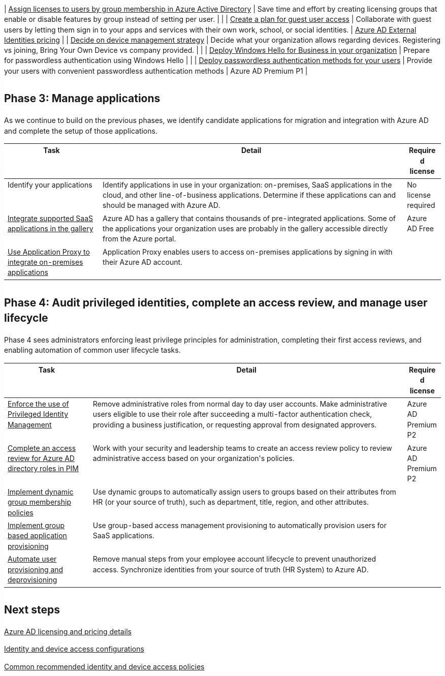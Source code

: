 | [Assign licenses to users by group membership in Azure Active Directory](../enterprise-users/licensing-groups-assign.md) | Save time and effort by creating licensing groups that enable or disable features by group instead of setting per user. | |
| [Create a plan for guest user access](../external-identities/what-is-b2b.md) | Collaborate with guest users by letting them sign in to your apps and services with their own work, school, or social identities. | [Azure AD External Identities pricing](../external-identities/external-identities-pricing.md) |
| [Decide on device management strategy](../devices/overview.md) | Decide what your organization allows regarding devices. Registering vs joining, Bring Your Own Device vs company provided. | |
| [Deploy Windows Hello for Business in your organization](/windows/security/identity-protection/hello-for-business/hello-manage-in-organization) | Prepare for passwordless authentication using Windows Hello | |
| [Deploy passwordless authentication methods for your users](../authentication/concept-authentication-passwordless.md) | Provide your users with convenient passwordless authentication methods | Azure AD Premium P1 |

## Phase 3: Manage applications

As we continue to build on the previous phases, we identify candidate applications for migration and integration with Azure AD and complete the setup of those applications.

| Task | Detail | Required license |
| ---- | ------ | ---------------- |
| Identify your applications | Identify applications in use in your organization: on-premises, SaaS applications in the cloud, and other line-of-business applications. Determine if these applications can and should be managed with Azure AD. | No license required |
| [Integrate supported SaaS applications in the gallery](../manage-apps/add-application-portal.md) | Azure AD has a gallery that contains thousands of pre-integrated applications. Some of the applications your organization uses are probably in the gallery accessible directly from the Azure portal. | Azure AD Free |
| [Use Application Proxy to integrate on-premises applications](../app-proxy/application-proxy-add-on-premises-application.md) | Application Proxy enables users to access on-premises applications by signing in with their Azure AD account. | |

## Phase 4: Audit privileged identities, complete an access review, and manage user lifecycle

Phase 4 sees administrators enforcing least privilege principles for administration, completing their first access reviews, and enabling automation of common user lifecycle tasks.

| Task | Detail | Required license |
| ---- | ------ | ---------------- |
| [Enforce the use of Privileged Identity Management](../privileged-identity-management/pim-security-wizard.md) | Remove administrative roles from normal day to day user accounts. Make administrative users eligible to use their role after succeeding a multi-factor authentication check, providing a business justification, or requesting approval from designated approvers. | Azure AD Premium P2 |
| [Complete an access review for Azure AD directory roles in PIM](../privileged-identity-management/pim-how-to-start-security-review.md) | Work with your security and leadership teams to create an access review policy to review administrative access based on your organization's policies. | Azure AD Premium P2 |
| [Implement dynamic group membership policies](../enterprise-users/groups-dynamic-membership.md) | Use dynamic groups to automatically assign users to groups based on their attributes from HR (or your source of truth), such as department, title, region, and other attributes. |  |
| [Implement group based application provisioning](../manage-apps/what-is-access-management.md) | Use group-based access management provisioning to automatically provision users for SaaS applications. |  |
| [Automate user provisioning and deprovisioning](../app-provisioning/user-provisioning.md) | Remove manual steps from your employee account lifecycle to prevent unauthorized access. Synchronize identities from your source of truth (HR System) to Azure AD. |  |

## Next steps

[Azure AD licensing and pricing details](https://www.microsoft.com/security/business/identity-access-management/azure-ad-pricing)

[Identity and device access configurations](/microsoft-365/enterprise/microsoft-365-policies-configurations)

[Common recommended identity and device access policies](/microsoft-365/enterprise/identity-access-policies)